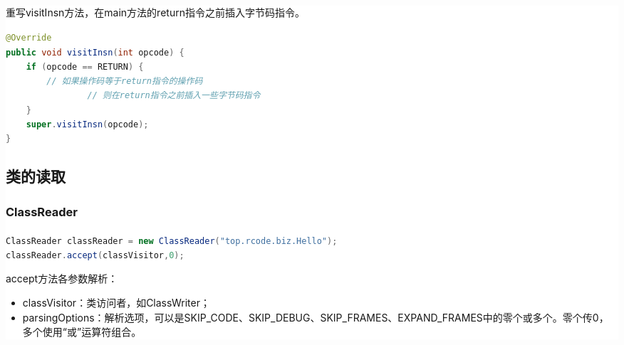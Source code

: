 重写visitInsn方法，在main方法的return指令之前插入字节码指令。

```java
@Override
public void visitInsn(int opcode) {
    if (opcode == RETURN) {
        // 如果操作码等于return指令的操作码
                // 则在return指令之前插入一些字节码指令
    }
    super.visitInsn(opcode);
}
```

## 类的读取

### ClassReader

```java
ClassReader classReader = new ClassReader("top.rcode.biz.Hello");
classReader.accept(classVisitor,0);
```

accept方法各参数解析：

* classVisitor：类访问者，如ClassWriter；
* parsingOptions：解析选项，可以是SKIP\_CODE、SKIP\_DEBUG、SKIP\_FRAMES、EXPAND\_FRAMES中的零个或多个。零个传0，多个使用“或”运算符组合。
